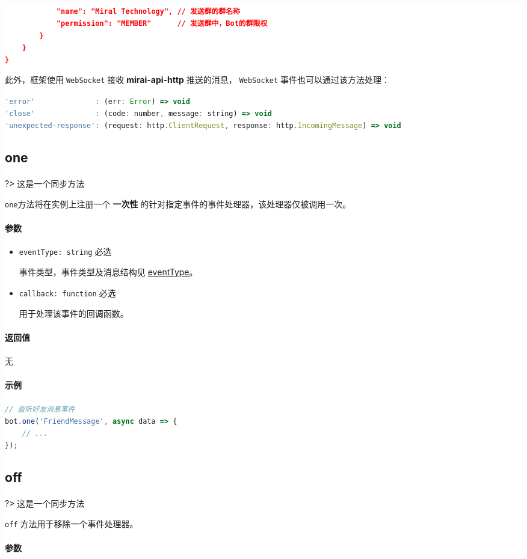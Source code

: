 ```json
            "name": "Miral Technology", // 发送群的群名称
            "permission": "MEMBER"      // 发送群中，Bot的群限权
        }
    }
}
```

此外，框架使用 `WebSocket` 接收 **mirai-api-http** 推送的消息， `WebSocket` 事件也可以通过该方法处理：

```js
'error'              : (err: Error) => void
'close'              : (code: number, message: string) => void
'unexpected-response': (request: http.ClientRequest, response: http.IncomingMessage) => void
```





## one

?> 这是一个同步方法

`one`方法将在实例上注册一个 **一次性** 的针对指定事件的事件处理器，该处理器仅被调用一次。

#### 参数

- `eventType: string` 必选

  事件类型，事件类型及消息结构见 [eventType](https://github.com/project-mirai/mirai-api-http/blob/master/docs/EventType.md)。

- `callback: function` 必选

  用于处理该事件的回调函数。

#### 返回值

无

#### 示例

```js
// 监听好友消息事件
bot.one('FriendMessage', async data => {
	// ...
});
```



## off

?> 这是一个同步方法

`off` 方法用于移除一个事件处理器。

#### 参数
